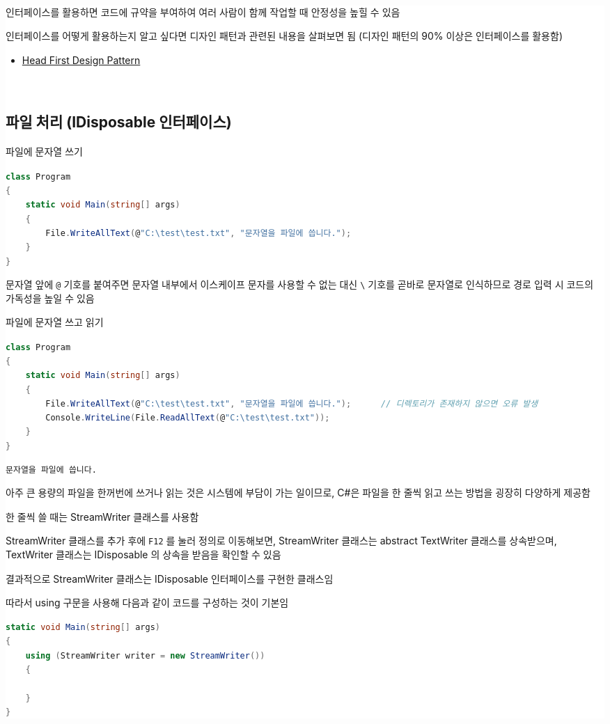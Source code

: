 인터페이스를 활용하면 코드에 규약을 부여하여 여러 사람이 함께 작업할 때 안정성을 높힐 수 있음

인터페이스를 어떻게 활용하는지 알고 싶다면 디자인 패턴과 관련된 내용을 살펴보면 됨 (디자인 패턴의 90% 이상은 인터페이스를 활용함)

- [Head First Design Pattern](https://www.hanbit.co.kr/store/books/look.php?p_code=B9860513241)

<br>

## 파일 처리 (IDisposable 인터페이스)

파일에 문자열 쓰기

```cs
class Program
{
    static void Main(string[] args)
    {
        File.WriteAllText(@"C:\test\test.txt", "문자열을 파일에 씁니다.");
    }
}
```

문자열 앞에 `@` 기호를 붙여주면 문자열 내부에서 이스케이프 문자를 사용할 수 없는 대신 `\` 기호를 곧바로 문자열로 인식하므로 경로 입력 시 코드의 가독성을 높일 수 있음

파일에 문자열 쓰고 읽기

```cs
class Program
{
    static void Main(string[] args)
    {
        File.WriteAllText(@"C:\test\test.txt", "문자열을 파일에 씁니다.");      // 디렉토리가 존재하지 않으면 오류 발생
        Console.WriteLine(File.ReadAllText(@"C:\test\test.txt"));
    }
}
```

```
문자열을 파일에 씁니다.
```

아주 큰 용량의 파일을 한꺼번에 쓰거나 읽는 것은 시스템에 부담이 가는 일이므로, C#은 파일을 한 줄씩 읽고 쓰는 방법을 굉장히 다양하게 제공함

한 줄씩 쓸 때는 StreamWriter 클래스를 사용함

StreamWriter 클래스를 추가 후에 `F12` 를 눌러 정의로 이동해보면, StreamWriter 클래스는 abstract TextWriter 클래스를 상속받으며, TextWriter 클래스는 IDisposable 의 상속을 받음을 확인할 수 있음

결과적으로 StreamWriter 클래스는 IDisposable 인터페이스를 구현한 클래스임

따라서 using 구문을 사용해 다음과 같이 코드를 구성하는 것이 기본임

```cs
static void Main(string[] args)
{
    using (StreamWriter writer = new StreamWriter())
    {

    }
}
```
